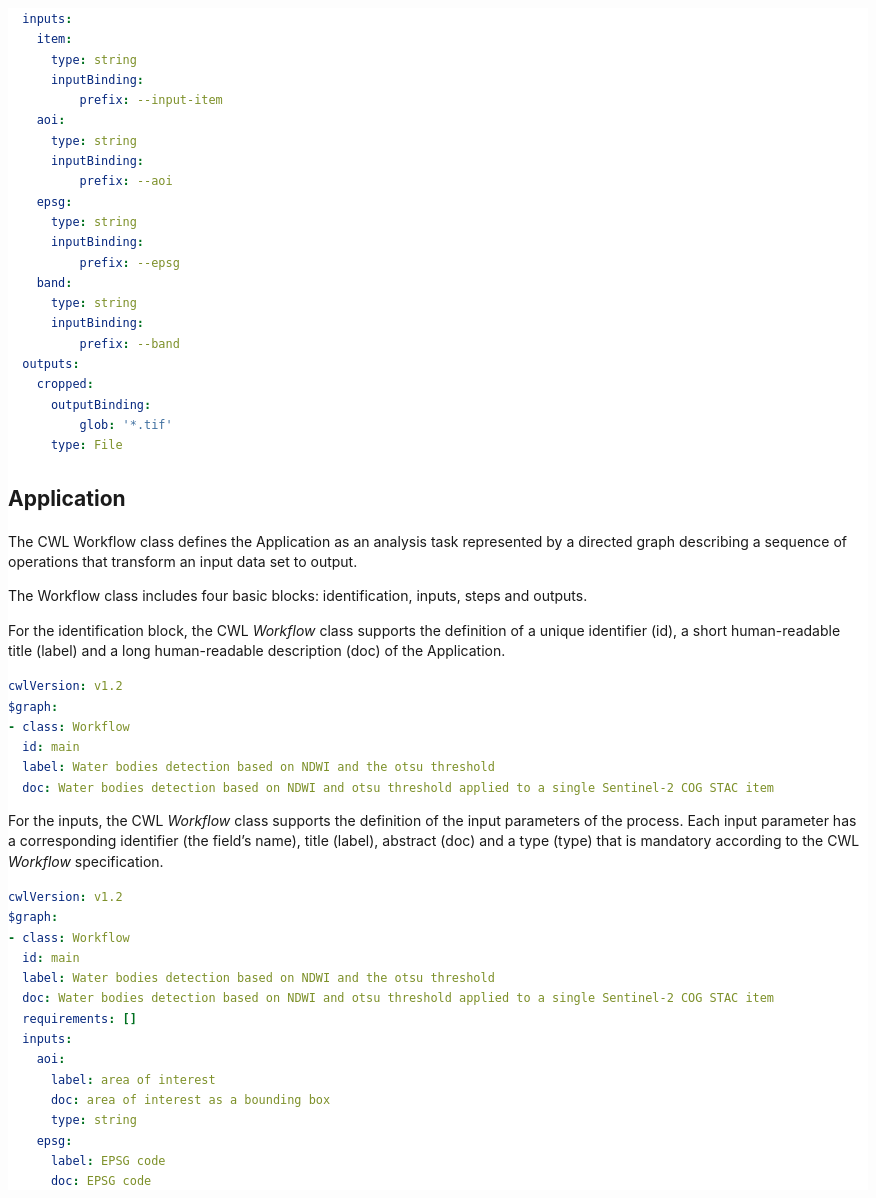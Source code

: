 ```yaml
  inputs:
    item:
      type: string
      inputBinding:
          prefix: --input-item
    aoi:
      type: string
      inputBinding:
          prefix: --aoi
    epsg:
      type: string
      inputBinding:
          prefix: --epsg
    band:
      type: string
      inputBinding:
          prefix: --band
  outputs:
    cropped:
      outputBinding:
          glob: '*.tif'
      type: File
```

## Application

The CWL Workflow class defines the Application as an analysis task represented by a directed graph describing a sequence of operations that transform an input data set to output.

The Workflow class includes four basic blocks: identification, inputs, steps and outputs.

For the identification block, the CWL _Workflow_ class supports the definition of a unique identifier (id), a short human-readable title (label) and a long human-readable description (doc) of the Application.

```yaml
cwlVersion: v1.2
$graph:
- class: Workflow
  id: main
  label: Water bodies detection based on NDWI and the otsu threshold
  doc: Water bodies detection based on NDWI and otsu threshold applied to a single Sentinel-2 COG STAC item
```

For the inputs, the CWL _Workflow_ class supports the definition of the input parameters of the process. Each input parameter has a corresponding identifier (the field’s name), title (label), abstract (doc) and a type (type) that is mandatory according to the CWL _Workflow_ specification.

```yaml
cwlVersion: v1.2
$graph:
- class: Workflow
  id: main
  label: Water bodies detection based on NDWI and the otsu threshold
  doc: Water bodies detection based on NDWI and otsu threshold applied to a single Sentinel-2 COG STAC item
  requirements: []
  inputs:
    aoi:
      label: area of interest
      doc: area of interest as a bounding box
      type: string
    epsg:
      label: EPSG code
      doc: EPSG code
```